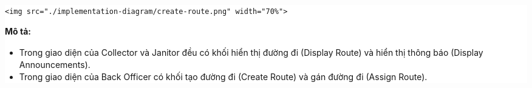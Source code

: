 	<img src="./implementation-diagram/create-route.png" width="70%">
</p>

**Mô tả:**
- Trong giao diện của Collector và Janitor đều có khối hiển thị đường đi (Display Route) và hiển thị thông báo (Display Announcements).
- Trong giao diện của Back Officer có khối tạo đường đi (Create Route) và gán đường đi (Assign Route).
